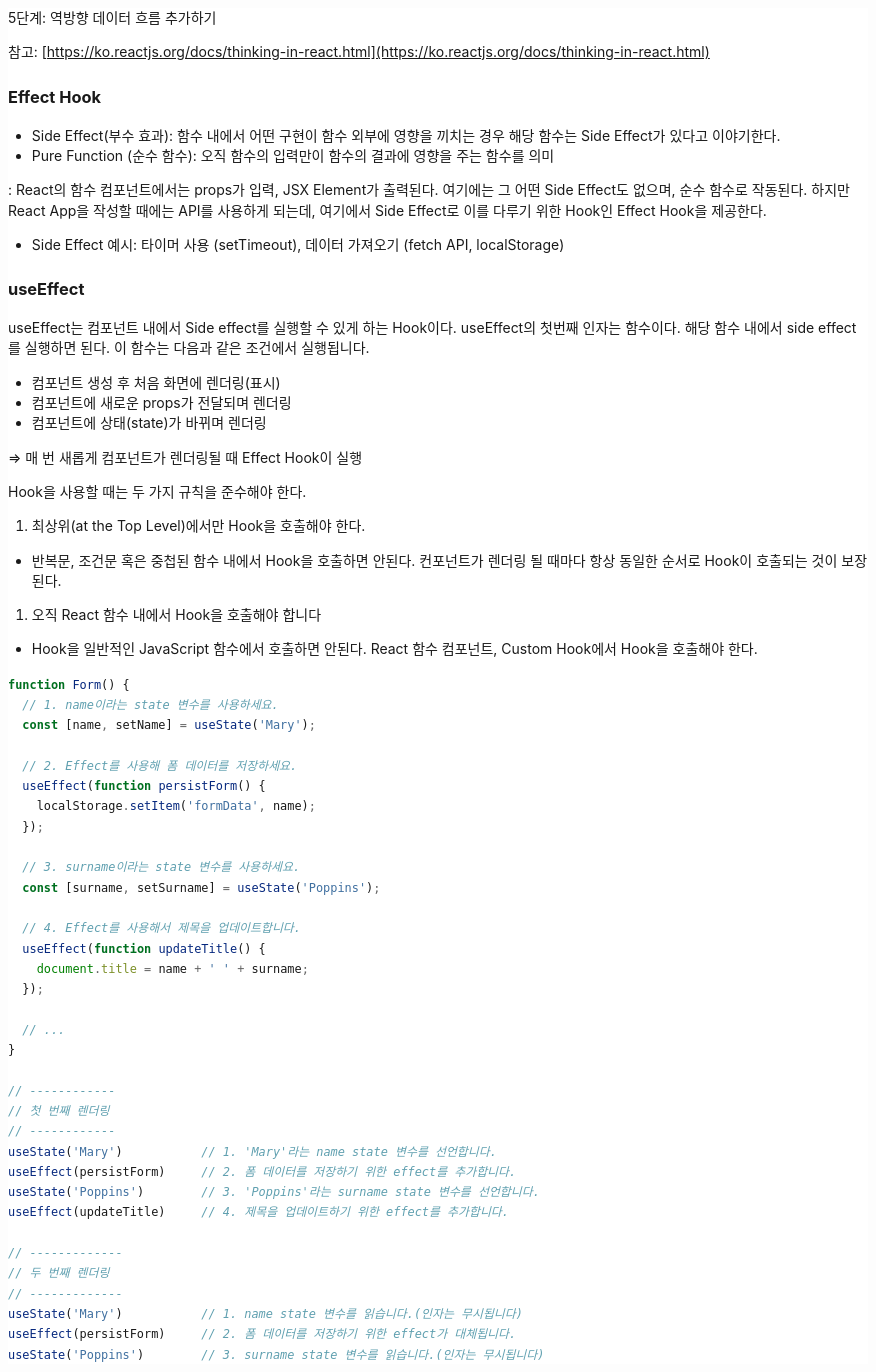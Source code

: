 5단계: 역방향 데이터 흐름 추가하기

참고: [https://ko.reactjs.org/docs/thinking-in-react.html](https://ko.reactjs.org/docs/thinking-in-react.html)

### Effect Hook

- Side Effect(부수 효과): 함수 내에서 어떤 구현이 함수 외부에 영향을 끼치는 경우 해당 함수는 Side Effect가 있다고 이야기한다.
- Pure Function (순수 함수): 오직 함수의 입력만이 함수의 결과에 영향을 주는 함수를 의미

: React의 함수 컴포넌트에서는 props가 입력, JSX Element가 출력된다. 여기에는 그 어떤 Side Effect도 없으며, 순수 함수로 작동된다. 하지만 React App을 작성할 때에는 API를 사용하게 되는데, 여기에서 Side Effect로 이를 다루기 위한 Hook인 Effect Hook을 제공한다.

- Side Effect 예시: 타이머 사용 (setTimeout), 데이터 가져오기 (fetch API, localStorage)

### useEffect

useEffect는 컴포넌트 내에서 Side effect를 실행할 수 있게 하는 Hook이다. useEffect의 첫번째 인자는 함수이다. 해당 함수 내에서 side effect를 실행하면 된다. 이 함수는 다음과 같은 조건에서 실행됩니다.

- 컴포넌트 생성 후 처음 화면에 렌더링(표시)
- 컴포넌트에 새로운 props가 전달되며 렌더링
- 컴포넌트에 상태(state)가 바뀌며 렌더링

⇒ 매 번 새롭게 컴포넌트가 렌더링될 때 Effect Hook이 실행

Hook을 사용할 때는 두 가지 규칙을 준수해야 한다.

1. 최상위(at the Top Level)에서만 Hook을 호출해야 한다.
- 반복문, 조건문 혹은 중첩된 함수 내에서 Hook을 호출하면 안된다. 컨포넌트가 렌더링 될 때마다 항상 동일한 순서로 Hook이 호출되는 것이 보장된다.
1. 오직 React 함수 내에서 Hook을 호출해야 합니다
- Hook을 일반적인 JavaScript 함수에서 호출하면 안된다. React 함수 컴포넌트, Custom Hook에서 Hook을 호출해야 한다.

```jsx
function Form() {
  // 1. name이라는 state 변수를 사용하세요.
  const [name, setName] = useState('Mary');

  // 2. Effect를 사용해 폼 데이터를 저장하세요.
  useEffect(function persistForm() {
    localStorage.setItem('formData', name);
  });

  // 3. surname이라는 state 변수를 사용하세요.
  const [surname, setSurname] = useState('Poppins');

  // 4. Effect를 사용해서 제목을 업데이트합니다.
  useEffect(function updateTitle() {
    document.title = name + ' ' + surname;
  });

  // ...
}

// ------------
// 첫 번째 렌더링
// ------------
useState('Mary')           // 1. 'Mary'라는 name state 변수를 선언합니다.
useEffect(persistForm)     // 2. 폼 데이터를 저장하기 위한 effect를 추가합니다.
useState('Poppins')        // 3. 'Poppins'라는 surname state 변수를 선언합니다.
useEffect(updateTitle)     // 4. 제목을 업데이트하기 위한 effect를 추가합니다.

// -------------
// 두 번째 렌더링
// -------------
useState('Mary')           // 1. name state 변수를 읽습니다.(인자는 무시됩니다)
useEffect(persistForm)     // 2. 폼 데이터를 저장하기 위한 effect가 대체됩니다.
useState('Poppins')        // 3. surname state 변수를 읽습니다.(인자는 무시됩니다)
```